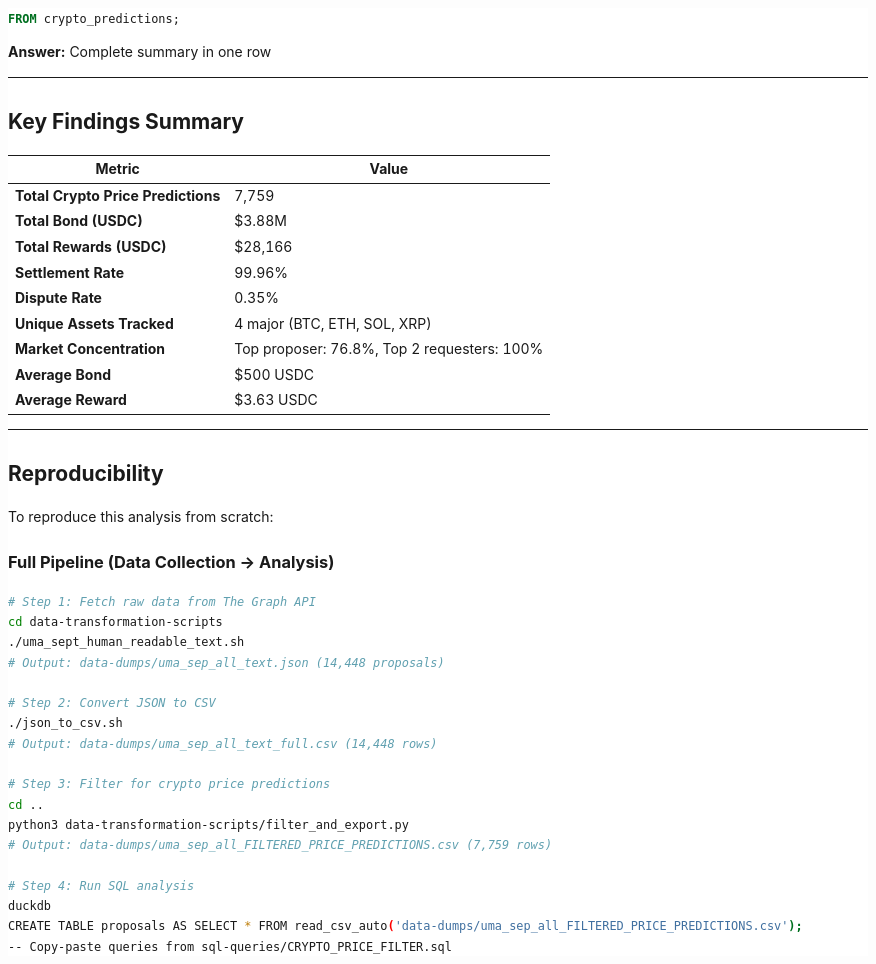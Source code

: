 ```sql
FROM crypto_predictions;
```

**Answer:** Complete summary in one row

---

## Key Findings Summary

| Metric | Value |
|--------|-------|
| **Total Crypto Price Predictions** | 7,759 |
| **Total Bond (USDC)** | $3.88M |
| **Total Rewards (USDC)** | $28,166 |
| **Settlement Rate** | 99.96% |
| **Dispute Rate** | 0.35% |
| **Unique Assets Tracked** | 4 major (BTC, ETH, SOL, XRP) |
| **Market Concentration** | Top proposer: 76.8%, Top 2 requesters: 100% |
| **Average Bond** | $500 USDC |
| **Average Reward** | $3.63 USDC |

---

## Reproducibility

To reproduce this analysis from scratch:

### Full Pipeline (Data Collection → Analysis)

```bash
# Step 1: Fetch raw data from The Graph API
cd data-transformation-scripts
./uma_sept_human_readable_text.sh
# Output: data-dumps/uma_sep_all_text.json (14,448 proposals)

# Step 2: Convert JSON to CSV
./json_to_csv.sh
# Output: data-dumps/uma_sep_all_text_full.csv (14,448 rows)

# Step 3: Filter for crypto price predictions
cd ..
python3 data-transformation-scripts/filter_and_export.py
# Output: data-dumps/uma_sep_all_FILTERED_PRICE_PREDICTIONS.csv (7,759 rows)

# Step 4: Run SQL analysis
duckdb
CREATE TABLE proposals AS SELECT * FROM read_csv_auto('data-dumps/uma_sep_all_FILTERED_PRICE_PREDICTIONS.csv');
-- Copy-paste queries from sql-queries/CRYPTO_PRICE_FILTER.sql
```
